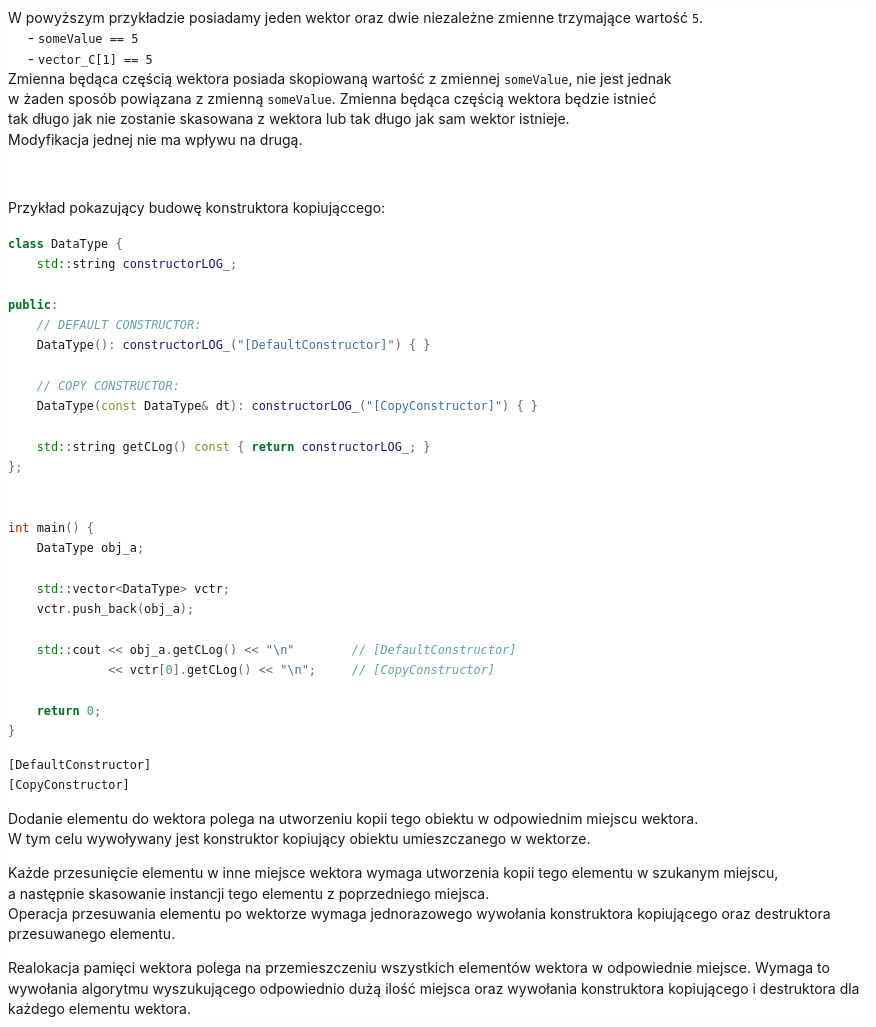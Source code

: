 W powyższym przykładzie posiadamy jeden wektor oraz dwie niezależne zmienne trzymające wartość `5`. \
&nbsp;&nbsp;&nbsp;&nbsp; - `someValue == 5` \
&nbsp;&nbsp;&nbsp;&nbsp; - `vector_C[1] == 5` \
Zmienna będąca częścią wektora posiada skopiowaną wartość z zmiennej `someValue`, nie jest jednak \
w żaden sposób powiązana z zmienną `someValue`. Zmienna będąca częścią wektora będzie istnieć \
tak długo jak nie zostanie skasowana z wektora lub tak długo jak sam wektor istnieje. \
Modyfikacja jednej nie ma wpływu na drugą.

<br/>

Przykład pokazujący budowę konstruktora kopiująccego: 
```cpp
class DataType {
    std::string constructorLOG_;

public:
    // DEFAULT CONSTRUCTOR:
    DataType(): constructorLOG_("[DefaultConstructor]") { }

    // COPY CONSTRUCTOR:    
    DataType(const DataType& dt): constructorLOG_("[CopyConstructor]") { }
    
    std::string getCLog() const { return constructorLOG_; }
};


int main() {
    DataType obj_a;

    std::vector<DataType> vctr;
    vctr.push_back(obj_a);

    std::cout << obj_a.getCLog() << "\n"        // [DefaultConstructor]
              << vctr[0].getCLog() << "\n";     // [CopyConstructor]

    return 0;
}
```
```
[DefaultConstructor]
[CopyConstructor]
```
Dodanie elementu do wektora polega na utworzeniu kopii tego obiektu w odpowiednim miejscu wektora. \
W tym celu wywoływany jest konstruktor kopiujący obiektu umieszczanego w wektorze.

Każde przesunięcie elementu w inne miejsce wektora wymaga utworzenia kopii tego elementu w szukanym miejscu, \
a następnie skasowanie instancji tego elementu z poprzedniego miejsca. \
Operacja przesuwania elementu po wektorze wymaga jednorazowego wywołania konstruktora kopiującego oraz destruktora przesuwanego elementu.

Realokacja pamięci wektora polega na przemieszczeniu wszystkich elementów wektora w odpowiednie miejsce.
Wymaga to wywołania algorytmu wyszukującego odpowiednio dużą ilość miejsca oraz
wywołania konstruktora kopiującego i destruktora dla każdego elementu wektora.
